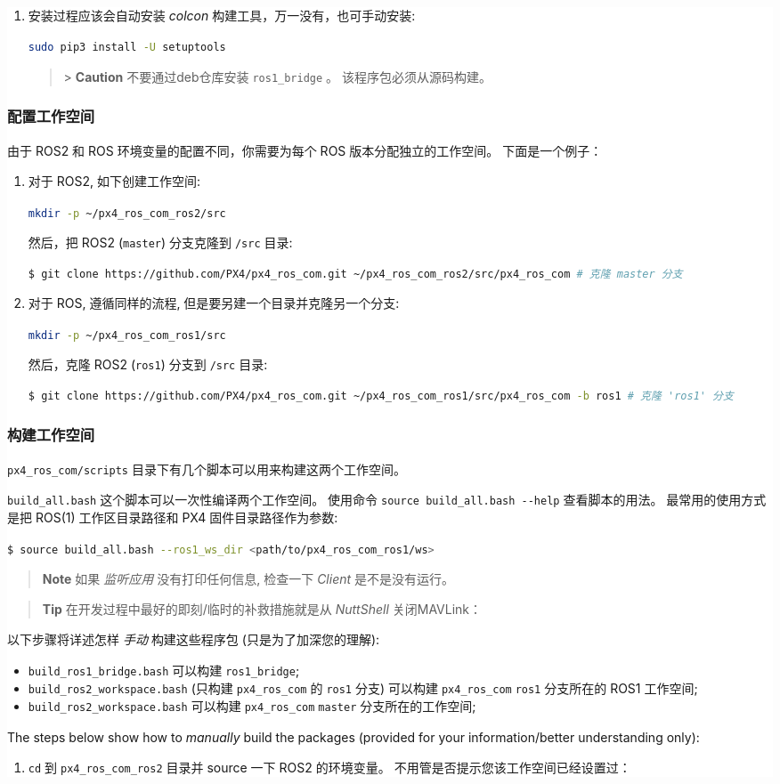 1. 安装过程应该会自动安装 *colcon* 构建工具，万一没有，也可手动安装:

   ```sh
   sudo pip3 install -U setuptools
   ```

   > &gt; **Caution** 不要通过deb仓库安装 `ros1_bridge` 。 该程序包必须从源码构建。

### 配置工作空间

由于 ROS2 和 ROS 环境变量的配置不同，你需要为每个 ROS 版本分配独立的工作空间。 下面是一个例子：

1. 对于 ROS2, 如下创建工作空间:
   ```sh
   mkdir -p ~/px4_ros_com_ros2/src
   ```

   然后，把 ROS2 (`master`) 分支克隆到 `/src` 目录:
   ```sh
   $ git clone https://github.com/PX4/px4_ros_com.git ~/px4_ros_com_ros2/src/px4_ros_com # 克隆 master 分支
   ```

1. 对于 ROS, 遵循同样的流程, 但是要另建一个目录并克隆另一个分支:
   ```sh
   mkdir -p ~/px4_ros_com_ros1/src
   ```

   然后，克隆 ROS2 (`ros1`) 分支到 `/src` 目录:
   ```sh
   $ git clone https://github.com/PX4/px4_ros_com.git ~/px4_ros_com_ros1/src/px4_ros_com -b ros1 # 克隆 'ros1' 分支
   ```

### 构建工作空间

`px4_ros_com/scripts` 目录下有几个脚本可以用来构建这两个工作空间。

`build_all.bash` 这个脚本可以一次性编译两个工作空间。 使用命令 `source build_all.bash --help` 查看脚本的用法。 最常用的使用方式是把 ROS(1) 工作区目录路径和 PX4 固件目录路径作为参数:

```sh
$ source build_all.bash --ros1_ws_dir <path/to/px4_ros_com_ros1/ws>
```

   > **Note** 如果 *监听应用* 没有打印任何信息, 检查一下 *Client* 是不是没有运行。

   > **Tip** 在开发过程中最好的即刻/临时的补救措施就是从 *NuttShell* 关闭MAVLink：

以下步骤将详述怎样 *手动* 构建这些程序包 (只是为了加深您的理解):

- `build_ros1_bridge.bash` 可以构建 `ros1_bridge`;
- `build_ros2_workspace.bash` (只构建 `px4_ros_com` 的 `ros1` 分支) 可以构建 `px4_ros_com` `ros1` 分支所在的 ROS1 工作空间;
- `build_ros2_workspace.bash` 可以构建 `px4_ros_com` `master` 分支所在的工作空间;

The steps below show how to *manually* build the packages (provided for your information/better understanding only):

1. `cd` 到 `px4_ros_com_ros2` 目录并 source 一下 ROS2 的环境变量。 不用管是否提示您该工作空间已经设置过：
